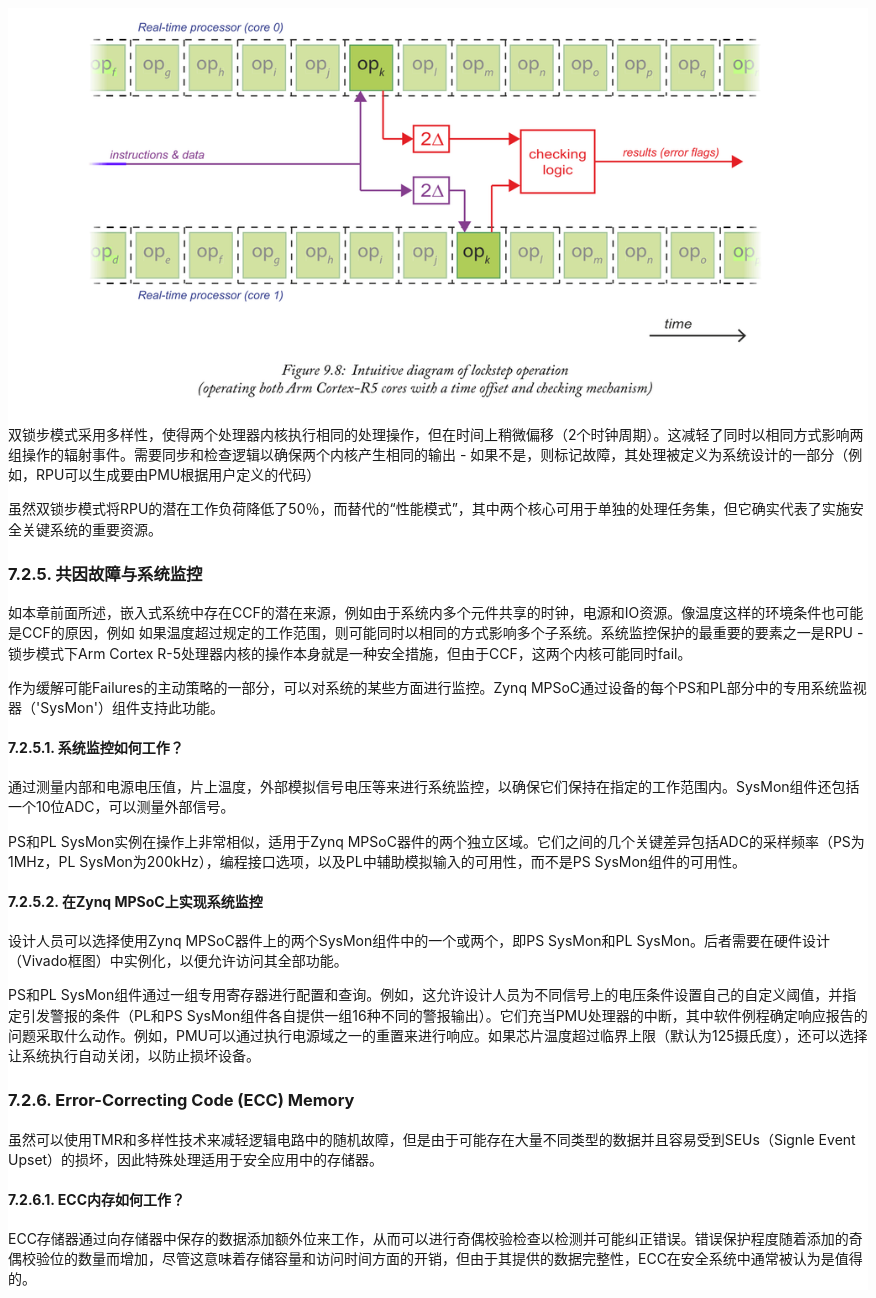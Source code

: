 ![](./images/zynqmp-book/9-8.png)

双锁步模式采用多样性，使得两个处理器内核执行相同的处理操作，但在时间上稍微偏移（2个时钟周期）。这减轻了同时以相同方式影响两组操作的辐射事件。需要同步和检查逻辑以确保两个内核产生相同的输出 - 如果不是，则标记故障，其处理被定义为系统设计的一部分（例如，RPU可以生成要由PMU根据用户定义的代码）

虽然双锁步模式将RPU的潜在工作负荷降低了50％，而替代的“性能模式”，其中两个核心可用于单独的处理任务集，但它确实代表了实施安全关键系统的重要资源。

### 7.2.5.  共因故障与系统监控
如本章前面所述，嵌入式系统中存在CCF的潜在来源，例如由于系统内多个元件共享的时钟，电源和IO资源。像温度这样的环境条件也可能是CCF的原因，例如 如果温度超过规定的工作范围，则可能同时以相同的方式影响多个子系统。系统监控保护的最重要的要素之一是RPU  - 锁步模式下Arm Cortex R-5处理器内核的操作本身就是一种安全措施，但由于CCF，这两个内核可能同时fail。

作为缓解可能Failures的主动策略的一部分，可以对系统的某些方面进行监控。Zynq MPSoC通过设备的每个PS和PL部分中的专用系统监视器（'SysMon'）组件支持此功能。

#### 7.2.5.1. 系统监控如何工作？
通过测量内部和电源电压值，片上温度，外部模拟信号电压等来进行系统监控，以确保它们保持在指定的工作范围内。SysMon组件还包括一个10位ADC，可以测量外部信号。

PS和PL SysMon实例在操作上非常相似，适用于Zynq MPSoC器件的两个独立区域。它们之间的几个关键差异包括ADC的采样频率（PS为1MHz，PL SysMon为200kHz），编程接口选项，以及PL中辅助模拟输入的可用性，而不是PS SysMon组件的可用性。

#### 7.2.5.2. 在Zynq MPSoC上实现系统监控
设计人员可以选择使用Zynq MPSoC器件上的两个SysMon组件中的一个或两个，即PS SysMon和PL SysMon。后者需要在硬件设计（Vivado框图）中实例化，以便允许访问其全部功能。

PS和PL SysMon组件通过一组专用寄存器进行配置和查询。例如，这允许设计人员为不同信号上的电压条件设置自己的自定义阈值，并指定引发警报的条件（PL和PS SysMon组件各自提供一组16种不同的警报输出）。它们充当PMU处理器的中断，其中软件例程确定响应报告的问题采取什么动作。例如，PMU可以通过执行电源域之一的重置来进行响应。如果芯片温度超过临界上限（默认为125摄氏度），还可以选择让系统执行自动关闭，以防止损坏设备。

### 7.2.6.  Error-Correcting Code (ECC) Memory
虽然可以使用TMR和多样性技术来减轻逻辑电路中的随机故障，但是由于可能存在大量不同类型的数据并且容易受到SEUs（Signle Event Upset）的损坏，因此特殊处理适用于安全应用中的存储器。

#### 7.2.6.1. ECC内存如何工作？
ECC存储器通过向存储器中保存的数据添加额外位来工作，从而可以进行奇偶校验检查以检测并可能纠正错误。错误保护程度随着添加的奇偶校验位的数量而增加，尽管这意味着存储容量和访问时间方面的开销，但由于其提供的数据完整性，ECC在安全系统中通常被认为是值得的。
